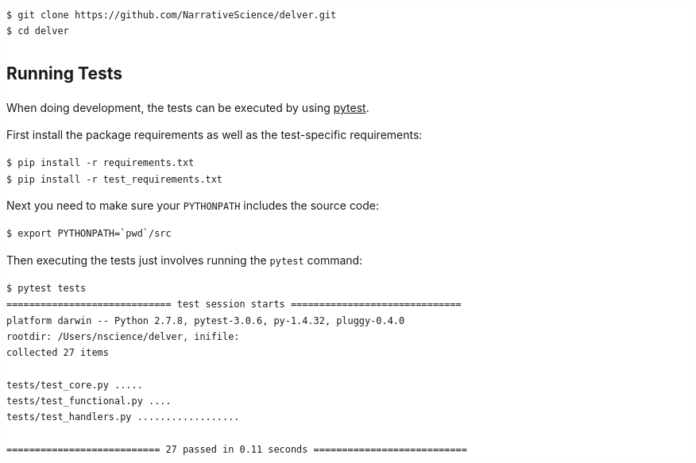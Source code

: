 ```
$ git clone https://github.com/NarrativeScience/delver.git
$ cd delver
```

## Running Tests

When doing development, the tests can be executed by using
[pytest](http://docs.pytest.org/en/latest/getting-started.html).

First install the package requirements as well as the test-specific requirements:

```
$ pip install -r requirements.txt
$ pip install -r test_requirements.txt
```

Next you need to make sure your `PYTHONPATH` includes the source code:

```
$ export PYTHONPATH=`pwd`/src
```

Then executing the tests just involves running the `pytest` command:

```
$ pytest tests
============================= test session starts ==============================
platform darwin -- Python 2.7.8, pytest-3.0.6, py-1.4.32, pluggy-0.4.0
rootdir: /Users/nscience/delver, inifile:
collected 27 items

tests/test_core.py .....
tests/test_functional.py ....
tests/test_handlers.py ..................

=========================== 27 passed in 0.11 seconds ===========================
```
